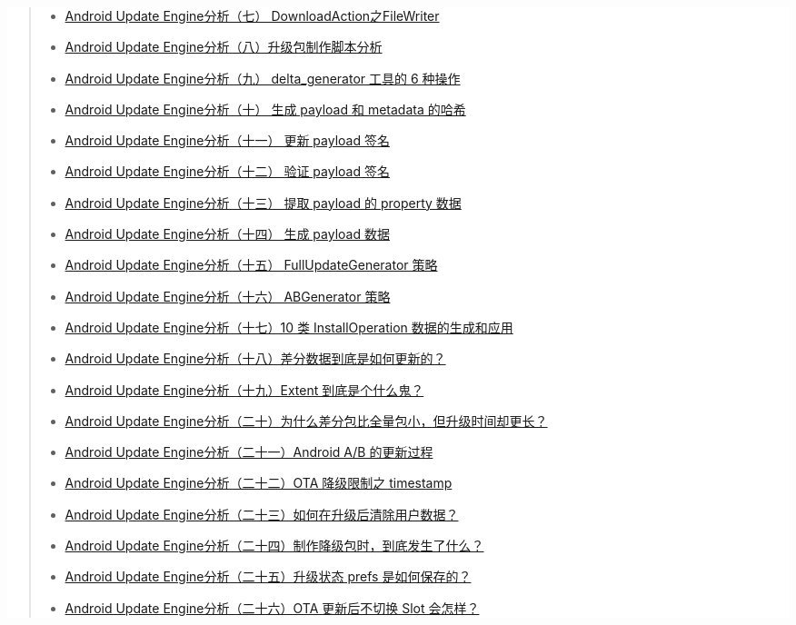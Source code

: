 > - [Android Update Engine分析（七） DownloadAction之FileWriter](https://blog.csdn.net/guyongqiangx/article/details/82805813)
>
> - [Android Update Engine分析（八）升级包制作脚本分析](https://blog.csdn.net/guyongqiangx/article/details/82871409)
>
> - [Android Update Engine分析（九） delta_generator 工具的 6 种操作](https://blog.csdn.net/guyongqiangx/article/details/122351084)
>
> - [Android Update Engine分析（十） 生成 payload 和 metadata 的哈希](https://blog.csdn.net/guyongqiangx/article/details/122393172)
>
> - [Android Update Engine分析（十一） 更新 payload 签名](https://blog.csdn.net/guyongqiangx/article/details/122597314)
>
> - [Android Update Engine分析（十二） 验证 payload 签名](https://blog.csdn.net/guyongqiangx/article/details/122634221)
>
> - [Android Update Engine分析（十三） 提取 payload 的 property 数据](https://blog.csdn.net/guyongqiangx/article/details/122646107)
>
> - [Android Update Engine分析（十四） 生成 payload 数据](https://blog.csdn.net/guyongqiangx/article/details/122753185)
>
> - [Android Update Engine分析（十五） FullUpdateGenerator 策略](https://blog.csdn.net/guyongqiangx/article/details/122767273)
>
> - [Android Update Engine分析（十六） ABGenerator 策略](https://blog.csdn.net/guyongqiangx/article/details/122886150)
>
> - [Android Update Engine分析（十七）10 类 InstallOperation 数据的生成和应用](https://blog.csdn.net/guyongqiangx/article/details/122942628)
>
> - [Android Update Engine分析（十八）差分数据到底是如何更新的？](https://blog.csdn.net/guyongqiangx/article/details/129464805)
>
> - [Android Update Engine分析（十九）Extent 到底是个什么鬼？](https://blog.csdn.net/guyongqiangx/article/details/132389438)
>
> - [Android Update Engine分析（二十）为什么差分包比全量包小，但升级时间却更长？](https://blog.csdn.net/guyongqiangx/article/details/132343017)
>
> - [Android Update Engine分析（二十一）Android A/B 的更新过程](https://blog.csdn.net/guyongqiangx/article/details/132536383)
>
> - [Android Update Engine分析（二十二）OTA 降级限制之 timestamp](https://blog.csdn.net/guyongqiangx/article/details/133191750)
>
> - [Android Update Engine分析（二十三）如何在升级后清除用户数据？](https://blog.csdn.net/guyongqiangx/article/details/133274277)
>
> - [Android Update Engine分析（二十四）制作降级包时，到底发生了什么？](https://blog.csdn.net/guyongqiangx/article/details/133421556)
>
> - [Android Update Engine分析（二十五）升级状态 prefs 是如何保存的？](https://blog.csdn.net/guyongqiangx/article/details/133421560)
>
> - [Android Update Engine分析（二十六）OTA 更新后不切换 Slot 会怎样？](https://blog.csdn.net/guyongqiangx/article/details/133691683)

